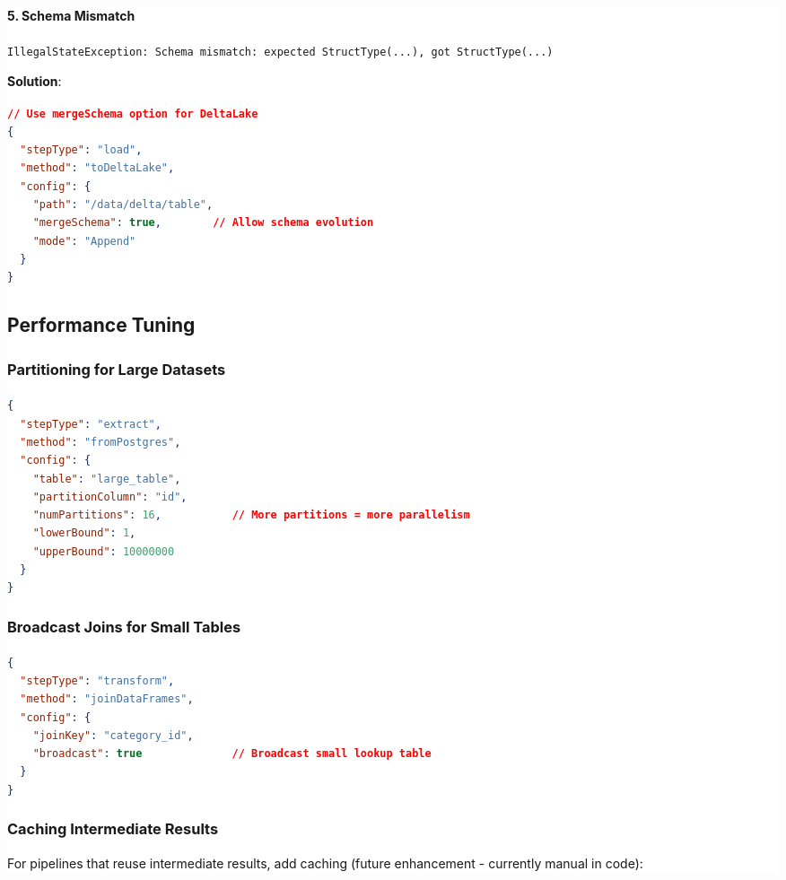 #### 5. Schema Mismatch
```
IllegalStateException: Schema mismatch: expected StructType(...), got StructType(...)
```

**Solution**:
```json
// Use mergeSchema option for DeltaLake
{
  "stepType": "load",
  "method": "toDeltaLake",
  "config": {
    "path": "/data/delta/table",
    "mergeSchema": true,        // Allow schema evolution
    "mode": "Append"
  }
}
```

## Performance Tuning

### Partitioning for Large Datasets

```json
{
  "stepType": "extract",
  "method": "fromPostgres",
  "config": {
    "table": "large_table",
    "partitionColumn": "id",
    "numPartitions": 16,           // More partitions = more parallelism
    "lowerBound": 1,
    "upperBound": 10000000
  }
}
```

### Broadcast Joins for Small Tables

```json
{
  "stepType": "transform",
  "method": "joinDataFrames",
  "config": {
    "joinKey": "category_id",
    "broadcast": true              // Broadcast small lookup table
  }
}
```

### Caching Intermediate Results

For pipelines that reuse intermediate results, add caching (future enhancement - currently manual in code):
